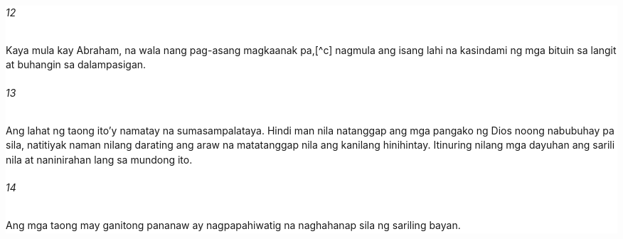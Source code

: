 

###### 12 










Kaya mula kay Abraham, na wala nang pag-asang magkaanak pa,[^c] nagmula ang isang lahi na kasindami ng mga bituin sa langit at buhangin sa dalampasigan. 





















###### 13 










Ang lahat ng taong itoʼy namatay na sumasampalataya. Hindi man nila natanggap ang mga pangako ng Dios noong nabubuhay pa sila, natitiyak naman nilang darating ang araw na matatanggap nila ang kanilang hinihintay. Itinuring nilang mga dayuhan ang sarili nila at naninirahan lang sa mundong ito. 





















###### 14 










Ang mga taong may ganitong pananaw ay nagpapahiwatig na naghahanap sila ng sariling bayan. 
